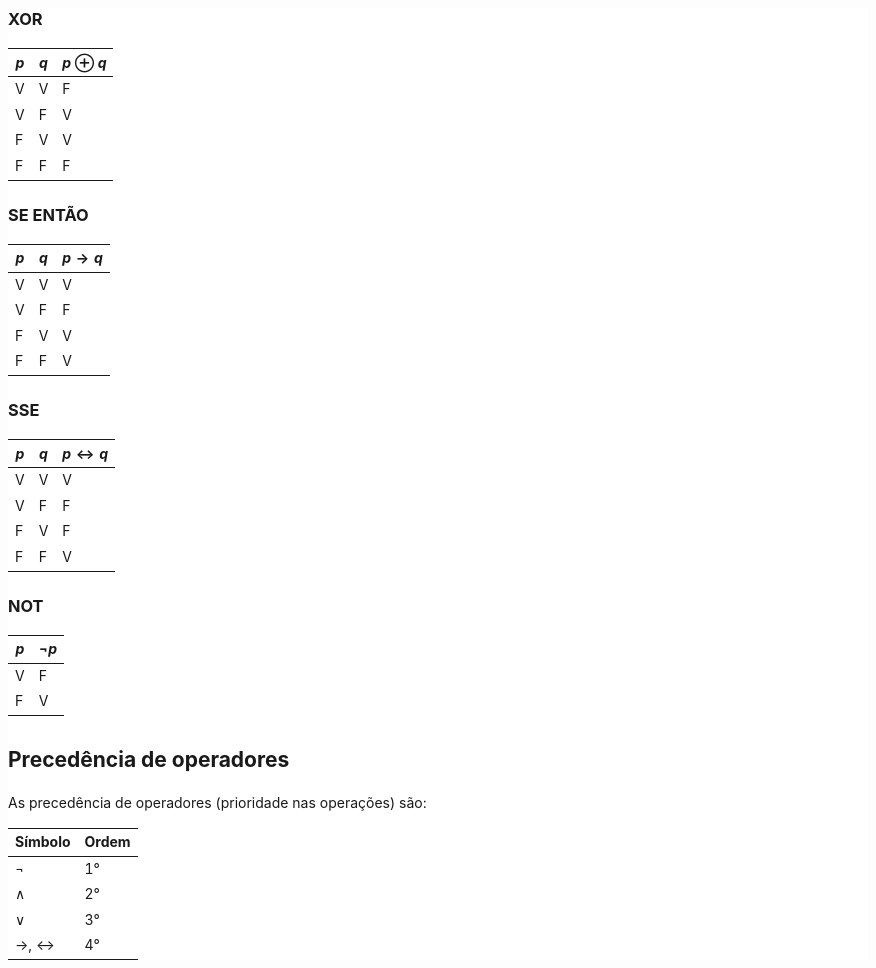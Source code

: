 ### XOR

| $p$ | $q$ | $p \oplus q$ |
|---|---|-------------|
| V | V |      F      |
| V | F |      V      |
| F | V |      V      |
| F | F |      F      |

### SE ENTÃO

| $p$ | $q$ | $p \rightarrow q$ |
|---|---|------------------|
| V | V |        V         |
| V | F |        F         |
| F | V |        V         |
| F | F |        V         |

### SSE

| $p$ | $q$ | $p \leftrightarrow q$ |
|---|---|----------------------|
| V | V |          V           |
| V | F |          F           |
| F | V |          F           |
| F | F |          V           |

### NOT

| $p$ | $\neg p$ |
|---|--------|
| V |   F    |
| F |   V    |

## Precedência de operadores

As precedência de operadores (prioridade nas operações) são:

| Símbolo | Ordem |
|---------|-------|
|   $\neg$  |   1°  |
|   $\land$ |   2°  |
|   $\lor$  |   3°  |
|   $\rightarrow$, $\leftrightarrow$ |   4°  |
